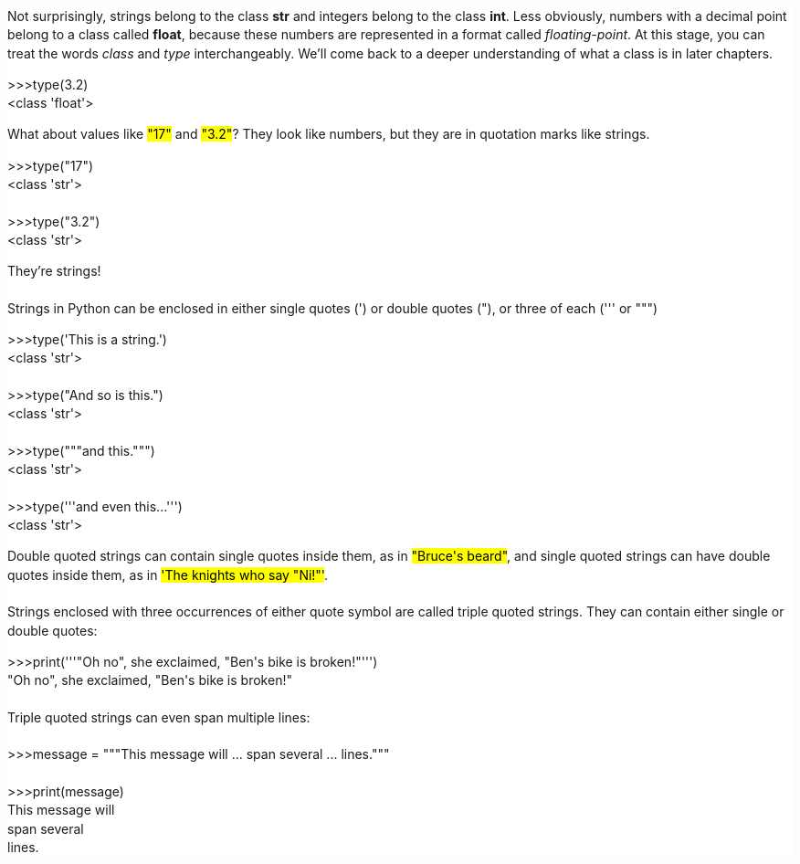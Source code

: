 Not surprisingly, strings belong to the class **str** and integers belong to the class **int**. Less obviously, numbers with a decimal point belong to a class called **float**, because these numbers are represented in a format called *floating-point*. At this stage, you can treat the words *class* and *type* interchangeably. We’ll come back to a deeper understanding of what a class is in later chapters.

<div class="python">
<tick>&gt;&gt;&gt;</tick><func>type</func>(<lit>3.2</lit>)<br>
 <output>&lt;class 'float'&gt; </output>
</div>

What about values like <mark>"17"</mark> and <mark>"3.2"</mark>? They look like numbers, but they are in quotation marks like strings.

<div class="python">
<tick>&gt;&gt;&gt;</tick><func>type</func>(<str>"17"</str>)<br>
 <output>&lt;class 'str'&gt; </output>
<br><br>
<tick>&gt;&gt;&gt;</tick><func>type</func>(<str>"3.2"</str>)<br>
 <output>&lt;class 'str'&gt; </output>
</div>

They’re strings!
<br><br>
Strings in Python can be enclosed in either single quotes (') or double quotes ("), or three of each (''' or """)

<div class="python">
<tick>&gt;&gt;&gt;</tick><func>type</func>(<str>'This is a string.'</str>)<br>
 <output>&lt;class 'str'&gt; </output>
<br><br>
<tick>&gt;&gt;&gt;</tick><func>type</func>(<str>"And so is this."</str>)<br>
 <output>&lt;class 'str'&gt; </output>
<br><br>
<tick>&gt;&gt;&gt;</tick><func>type</func>(<str>"""and this."""</str>)<br>
 <output>&lt;class 'str'&gt; </output>
<br><br>
<tick>&gt;&gt;&gt;</tick><func>type</func>(<str>'''and even this...'''</str>)<br>
 <output>&lt;class 'str'&gt; </output>
</div>

Double quoted strings can contain single quotes inside them, as in <mark>"Bruce's beard"</mark>, and single quoted strings can have double quotes inside them, as in <mark>'The knights who say "Ni!"'</mark>.
<br><br>
Strings enclosed with three occurrences of either quote symbol are called triple quoted strings. They can contain either single or double quotes:

<div class="python">
<tick>&gt;&gt;&gt;</tick><func>print</func>(<str>'''"Oh no", she exclaimed, "Ben's bike is broken!"'''</str>)<br>
 <output>"Oh no", she exclaimed, "Ben's bike is broken!" </output>
</div>
<br>
Triple quoted strings can even span multiple lines:
<br><br>
<div class="python">
<tick>&gt;&gt;&gt;</tick>message = <str>"""This message will
... span several
... lines."""</str>
<br><br>
<tick>&gt;&gt;&gt;</tick><func>print</func>(message)
<br>
 <output>This message will<br>
span several<br>
lines. </output>
</div>